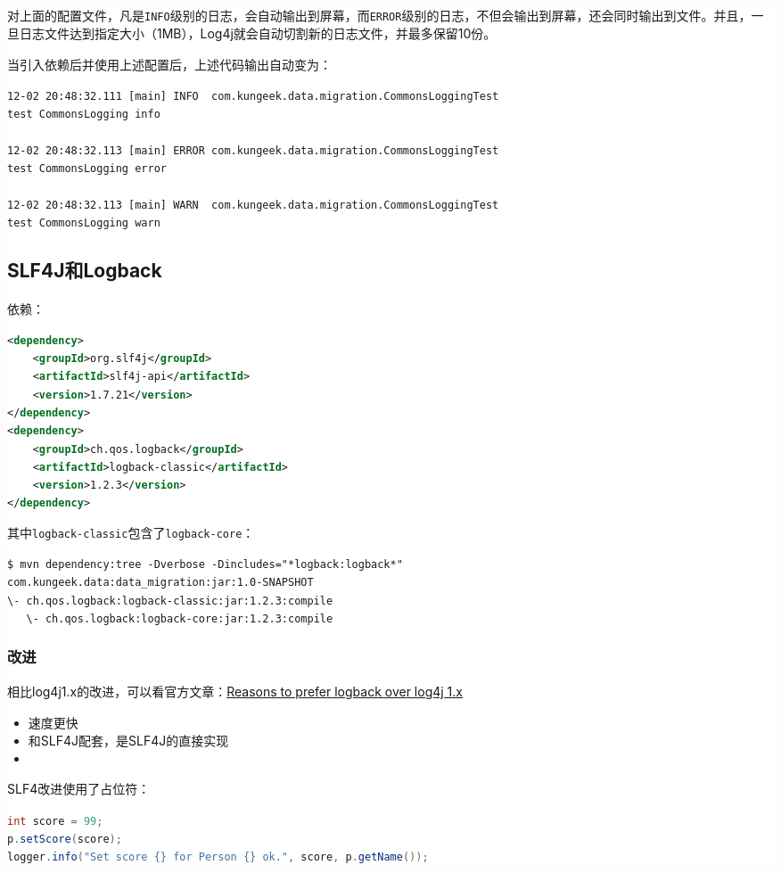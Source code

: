 对上面的配置文件，凡是`INFO`级别的日志，会自动输出到屏幕，而`ERROR`级别的日志，不但会输出到屏幕，还会同时输出到文件。并且，一旦日志文件达到指定大小（1MB），Log4j就会自动切割新的日志文件，并最多保留10份。

当引入依赖后并使用上述配置后，上述代码输出自动变为：

```
12-02 20:48:32.111 [main] INFO  com.kungeek.data.migration.CommonsLoggingTest
test CommonsLogging info

12-02 20:48:32.113 [main] ERROR com.kungeek.data.migration.CommonsLoggingTest
test CommonsLogging error

12-02 20:48:32.113 [main] WARN  com.kungeek.data.migration.CommonsLoggingTest
test CommonsLogging warn
```

## SLF4J和Logback

依赖：

```xml
<dependency>
    <groupId>org.slf4j</groupId>
    <artifactId>slf4j-api</artifactId>
    <version>1.7.21</version>
</dependency>
<dependency>
    <groupId>ch.qos.logback</groupId>
    <artifactId>logback-classic</artifactId>
    <version>1.2.3</version>
</dependency>
```

其中`logback-classic`包含了`logback-core`：

```
$ mvn dependency:tree -Dverbose -Dincludes="*logback:logback*"
com.kungeek.data:data_migration:jar:1.0-SNAPSHOT
\- ch.qos.logback:logback-classic:jar:1.2.3:compile
   \- ch.qos.logback:logback-core:jar:1.2.3:compile
```

### 改进

相比log4j1.x的改进，可以看官方文章：[Reasons to prefer logback over log4j 1.x](http://logback.qos.ch/reasonsToSwitch.html)

- 速度更快 
- 和SLF4J配套，是SLF4J的直接实现
- 

SLF4改进使用了占位符：

```java
int score = 99;
p.setScore(score);
logger.info("Set score {} for Person {} ok.", score, p.getName());
```
